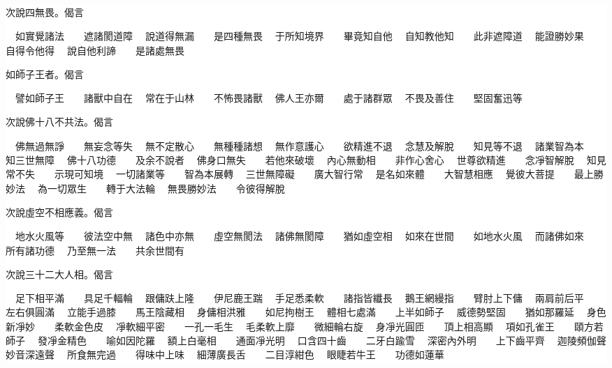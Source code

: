 次說四無畏。偈言

　如實覺諸法　　遮諸閡道障
　說道得無漏　　是四種無畏
　于所知境界　　畢竟知自他
　自知教他知　　此非遮障道
　能證勝妙果　　自得令他得
　說自他利諦　　是諸處無畏　

如師子王者。偈言

　譬如師子王　　諸獸中自在
　常在于山林　　不怖畏諸獸
　佛人王亦爾　　處于諸群眾
　不畏及善住　　堅固奮迅等　

次說佛十八不共法。偈言

　佛無過無諍　　無妄念等失
　無不定散心　　無種種諸想
　無作意護心　　欲精進不退
　念慧及解脫　　知見等不退
　諸業智為本　　知三世無障
　佛十八功德　　及余不說者
　佛身口無失　　若他來破壞
　內心無動相　　非作心舍心
　世尊欲精進　　念凈智解脫
　知見常不失　　示現可知境
　一切諸業等　　智為本展轉
　三世無障礙　　廣大智行常
　是名如來體　　大智慧相應
　覺彼大菩提　　最上勝妙法
　為一切眾生　　轉于大法輪
　無畏勝妙法　　令彼得解脫　

次說虛空不相應義。偈言

　地水火風等　　彼法空中無
　諸色中亦無　　虛空無閡法
　諸佛無閡障　　猶如虛空相
　如來在世間　　如地水火風
　而諸佛如來　　所有諸功德
　乃至無一法　　共余世間有　

次說三十二大人相。偈言

　足下相平滿　　具足千輻輪
　跟傭趺上隆　　伊尼鹿王踹
　手足悉柔軟　　諸指皆纖長
　鵝王網縵指　　臂肘上下傭
　兩肩前后平　　左右俱圓滿
　立能手過膝　　馬王陰藏相
　身傭相洪雅　　如尼拘樹王
　體相七處滿　　上半如師子
　威德勢堅固　　猶如那羅延
　身色新凈妙　　柔軟金色皮
　凈軟細平密　　一孔一毛生
　毛柔軟上靡　　微細輪右旋
　身凈光圓匝　　頂上相高顯
　項如孔雀王　　頤方若師子
　發凈金精色　　喻如因陀羅
　額上白毫相　　通面凈光明
　口含四十齒　　二牙白踰雪
　深密內外明　　上下齒平齊
　迦陵頻伽聲　　妙音深遠聲
　所食無完過　　得味中上味
　細薄廣長舌　　二目淳紺色
　眼睫若牛王　　功德如蓮華
